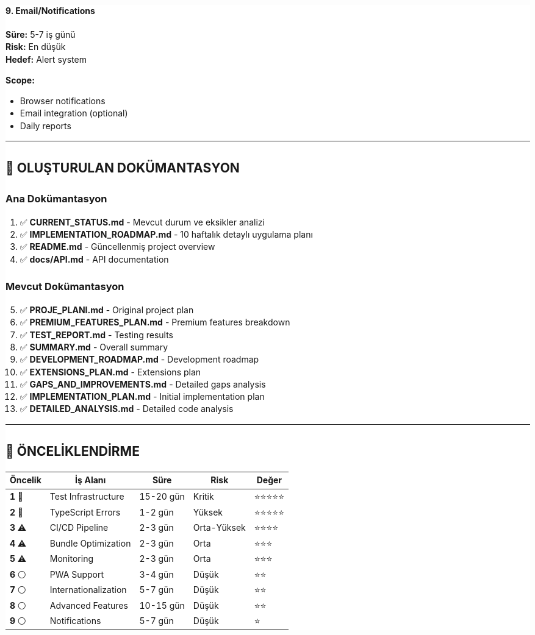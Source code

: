 
#### 9. Email/Notifications

**Süre:** 5-7 iş günü  
**Risk:** En düşük  
**Hedef:** Alert system

**Scope:**

- Browser notifications
- Email integration (optional)
- Daily reports

---

## 📁 OLUŞTURULAN DOKÜMANTASYON

### Ana Dokümantasyon

1. ✅ **CURRENT_STATUS.md** - Mevcut durum ve eksikler analizi
2. ✅ **IMPLEMENTATION_ROADMAP.md** - 10 haftalık detaylı uygulama planı
3. ✅ **README.md** - Güncellenmiş project overview
4. ✅ **docs/API.md** - API documentation

### Mevcut Dokümantasyon

5. ✅ **PROJE_PLANI.md** - Original project plan
6. ✅ **PREMIUM_FEATURES_PLAN.md** - Premium features breakdown
7. ✅ **TEST_REPORT.md** - Testing results
8. ✅ **SUMMARY.md** - Overall summary
9. ✅ **DEVELOPMENT_ROADMAP.md** - Development roadmap
10. ✅ **EXTENSIONS_PLAN.md** - Extensions plan
11. ✅ **GAPS_AND_IMPROVEMENTS.md** - Detailed gaps analysis
12. ✅ **IMPLEMENTATION_PLAN.md** - Initial implementation plan
13. ✅ **DETAILED_ANALYSIS.md** - Detailed code analysis

---

## 🎯 ÖNCELİKLENDİRME

| Öncelik  | İş Alanı             | Süre      | Risk        | Değer      |
| -------- | -------------------- | --------- | ----------- | ---------- |
| **1** 🚨 | Test Infrastructure  | 15-20 gün | Kritik      | ⭐⭐⭐⭐⭐ |
| **2** 🚨 | TypeScript Errors    | 1-2 gün   | Yüksek      | ⭐⭐⭐⭐⭐ |
| **3** ⚠️ | CI/CD Pipeline       | 2-3 gün   | Orta-Yüksek | ⭐⭐⭐⭐   |
| **4** ⚠️ | Bundle Optimization  | 2-3 gün   | Orta        | ⭐⭐⭐     |
| **5** ⚠️ | Monitoring           | 2-3 gün   | Orta        | ⭐⭐⭐     |
| **6** ⚪ | PWA Support          | 3-4 gün   | Düşük       | ⭐⭐       |
| **7** ⚪ | Internationalization | 5-7 gün   | Düşük       | ⭐⭐       |
| **8** ⚪ | Advanced Features    | 10-15 gün | Düşük       | ⭐⭐       |
| **9** ⚪ | Notifications        | 5-7 gün   | Düşük       | ⭐         |
